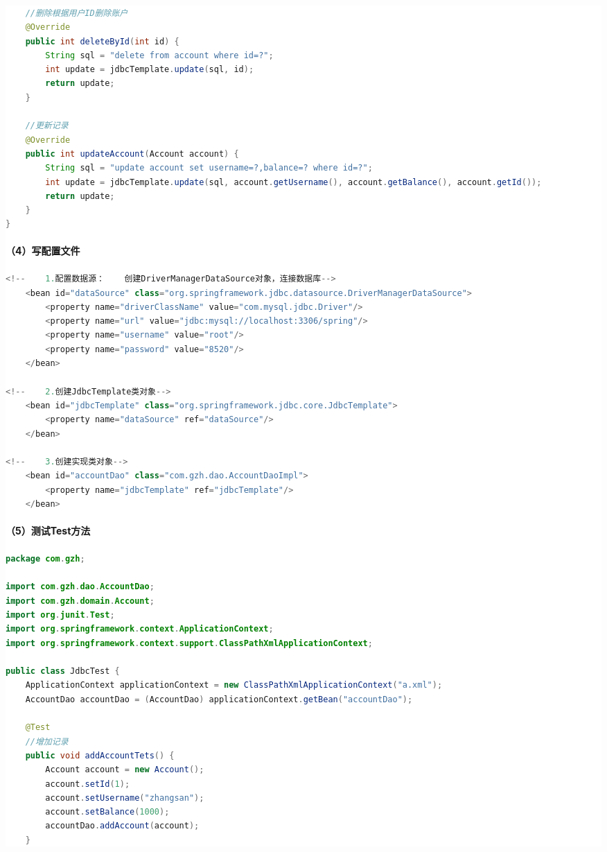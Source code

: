 ```java
    //删除根据用户ID删除账户
    @Override
    public int deleteById(int id) {
        String sql = "delete from account where id=?";
        int update = jdbcTemplate.update(sql, id);
        return update;
    }

    //更新记录
    @Override
    public int updateAccount(Account account) {
        String sql = "update account set username=?,balance=? where id=?";
        int update = jdbcTemplate.update(sql, account.getUsername(), account.getBalance(), account.getId());
        return update;
    }
}
```

#### （4）写配置文件

```java
<!--	1.配置数据源：    创建DriverManagerDataSource对象，连接数据库-->
    <bean id="dataSource" class="org.springframework.jdbc.datasource.DriverManagerDataSource">
        <property name="driverClassName" value="com.mysql.jdbc.Driver"/>
        <property name="url" value="jdbc:mysql://localhost:3306/spring"/>
        <property name="username" value="root"/>
        <property name="password" value="8520"/>
    </bean>

<!--    2.创建JdbcTemplate类对象-->
    <bean id="jdbcTemplate" class="org.springframework.jdbc.core.JdbcTemplate">
        <property name="dataSource" ref="dataSource"/>
    </bean>
        
<!--    3.创建实现类对象-->
    <bean id="accountDao" class="com.gzh.dao.AccountDaoImpl">
        <property name="jdbcTemplate" ref="jdbcTemplate"/>
    </bean>
```

#### （5）测试Test方法

```java
package com.gzh;

import com.gzh.dao.AccountDao;
import com.gzh.domain.Account;
import org.junit.Test;
import org.springframework.context.ApplicationContext;
import org.springframework.context.support.ClassPathXmlApplicationContext;

public class JdbcTest {
    ApplicationContext applicationContext = new ClassPathXmlApplicationContext("a.xml");
    AccountDao accountDao = (AccountDao) applicationContext.getBean("accountDao");

    @Test
    //增加记录
    public void addAccountTets() {
        Account account = new Account();
        account.setId(1);
        account.setUsername("zhangsan");
        account.setBalance(1000);
        accountDao.addAccount(account);
    }
```